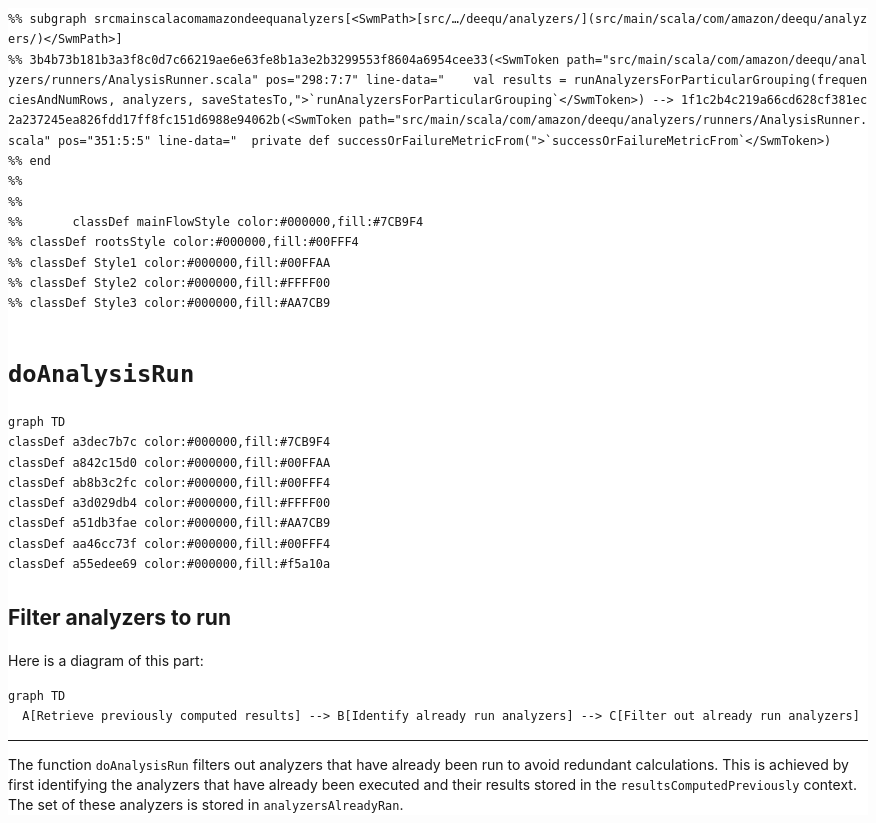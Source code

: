 ```mermaid
%% subgraph srcmainscalacomamazondeequanalyzers[<SwmPath>[src/…/deequ/analyzers/](src/main/scala/com/amazon/deequ/analyzers/)</SwmPath>]
%% 3b4b73b181b3a3f8c0d7c66219ae6e63fe8b1a3e2b3299553f8604a6954cee33(<SwmToken path="src/main/scala/com/amazon/deequ/analyzers/runners/AnalysisRunner.scala" pos="298:7:7" line-data="    val results = runAnalyzersForParticularGrouping(frequenciesAndNumRows, analyzers, saveStatesTo,">`runAnalyzersForParticularGrouping`</SwmToken>) --> 1f1c2b4c219a66cd628cf381ec2a237245ea826fdd17ff8fc151d6988e94062b(<SwmToken path="src/main/scala/com/amazon/deequ/analyzers/runners/AnalysisRunner.scala" pos="351:5:5" line-data="  private def successOrFailureMetricFrom(">`successOrFailureMetricFrom`</SwmToken>)
%% end
%% 
%% 
%%       classDef mainFlowStyle color:#000000,fill:#7CB9F4
%% classDef rootsStyle color:#000000,fill:#00FFF4
%% classDef Style1 color:#000000,fill:#00FFAA
%% classDef Style2 color:#000000,fill:#FFFF00
%% classDef Style3 color:#000000,fill:#AA7CB9
```

# <SwmToken path="src/main/scala/com/amazon/deequ/analyzers/runners/AnalysisRunner.scala" pos="79:1:1" line-data="    doAnalysisRun(data, analysis.analyzers, aggregateWith, saveStatesWith,">`doAnalysisRun`</SwmToken>

```mermaid
graph TD
classDef a3dec7b7c color:#000000,fill:#7CB9F4
classDef a842c15d0 color:#000000,fill:#00FFAA
classDef ab8b3c2fc color:#000000,fill:#00FFF4
classDef a3d029db4 color:#000000,fill:#FFFF00
classDef a51db3fae color:#000000,fill:#AA7CB9
classDef aa46cc73f color:#000000,fill:#00FFF4
classDef a55edee69 color:#000000,fill:#f5a10a
```

## Filter analyzers to run

Here is a diagram of this part:

```mermaid
graph TD
  A[Retrieve previously computed results] --> B[Identify already run analyzers] --> C[Filter out already run analyzers]
```

<SwmSnippet path="/src/main/scala/com/amazon/deequ/analyzers/runners/AnalysisRunner.scala" line="130">

---

The function <SwmToken path="src/main/scala/com/amazon/deequ/analyzers/runners/AnalysisRunner.scala" pos="79:1:1" line-data="    doAnalysisRun(data, analysis.analyzers, aggregateWith, saveStatesWith,">`doAnalysisRun`</SwmToken> filters out analyzers that have already been run to avoid redundant calculations. This is achieved by first identifying the analyzers that have already been executed and their results stored in the <SwmToken path="src/main/scala/com/amazon/deequ/analyzers/runners/AnalysisRunner.scala" pos="130:7:7" line-data="    val analyzersAlreadyRan = resultsComputedPreviously.metricMap.keys.toSet">`resultsComputedPreviously`</SwmToken> context. The set of these analyzers is stored in <SwmToken path="src/main/scala/com/amazon/deequ/analyzers/runners/AnalysisRunner.scala" pos="130:3:3" line-data="    val analyzersAlreadyRan = resultsComputedPreviously.metricMap.keys.toSet">`analyzersAlreadyRan`</SwmToken>.
